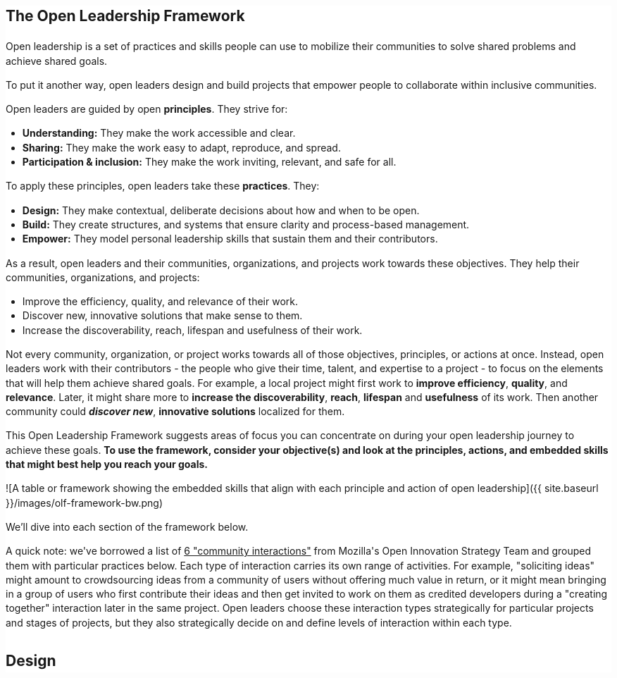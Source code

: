 ## The Open Leadership Framework

Open leadership is a set of practices and skills people can use to mobilize their communities to solve shared problems and achieve shared goals.

To put it another way, open leaders design and build projects that empower people to collaborate within inclusive communities.

Open leaders are guided by open **principles**. They strive for:

- **Understanding:** They make the work accessible and clear.
- **Sharing:** They make the work easy to adapt, reproduce, and spread.
- **Participation & inclusion:** They make the work inviting, relevant, and safe for all.

To apply these principles, open leaders take these **practices**. They:

- **Design:** They make contextual, deliberate decisions about how and when to be open.
- **Build:** They create structures, and systems that ensure clarity and process-based management.
- **Empower:** They model personal leadership skills that sustain them and their contributors.

As a result, open leaders and their communities, organizations, and projects work towards these objectives. They help their communities, organizations, and projects:

- Improve the efficiency, quality, and relevance of their work.
- Discover new, innovative solutions that make sense to them.
- Increase the discoverability, reach, lifespan and usefulness of their work.

Not every community, organization, or project works towards all of those objectives, principles, or actions at once. Instead, open leaders work with their contributors - the people who give their time, talent, and expertise to a project - to focus on the elements that will help them achieve shared goals. For example, a local project might first work to **improve efficiency**, **quality**, and **relevance**. Later, it might share more to **increase the discoverability**, **reach**, **lifespan** and **usefulness** of its work. Then another community could ***discover new***, **innovative solutions** localized for them.

This Open Leadership Framework suggests areas of focus you can concentrate on during your open leadership journey to achieve these goals. **To use the framework, consider your objective(s) and look at the principles, actions, and embedded skills that might best help you reach your goals.**

![A table or framework showing the embedded skills that align with each principle and action of open leadership]({{ site.baseurl }}/images/olf-framework-bw.png)

We’ll dive into each section of the framework below.

A quick note: we've borrowed a list of [6 "community interactions"](https://medium.com/mozilla-open-innovation/a-framework-of-open-practices-9a17fe1645a3) from Mozilla's Open Innovation Strategy Team and grouped them with particular practices below. Each type of interaction carries its own range of activities. For example, "soliciting ideas" might amount to crowdsourcing ideas from a community of users without offering much value in return, or it might mean bringing in a group of users who first contribute their ideas and then get invited to work on them as credited developers during a "creating together" interaction later in the same project. Open leaders choose these interaction types strategically for particular projects and stages of projects, but they also strategically decide on and define levels of interaction within each type.

## Design
